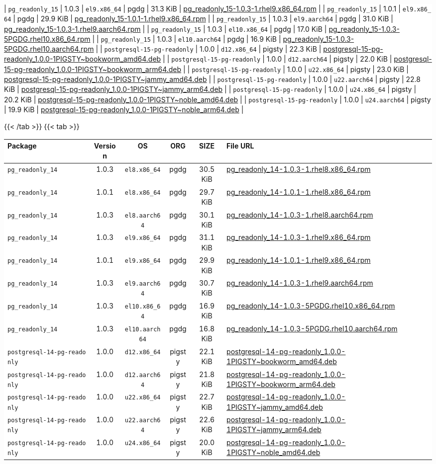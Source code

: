 | `pg_readonly_15` | 1.0.3 | `el9.x86_64` | pgdg | 31.3 KiB | [pg_readonly_15-1.0.3-1.rhel9.x86_64.rpm](https://download.postgresql.org/pub/repos/yum/15/redhat/rhel-9-x86_64/pg_readonly_15-1.0.3-1.rhel9.x86_64.rpm) |
| `pg_readonly_15` | 1.0.1 | `el9.x86_64` | pgdg | 29.9 KiB | [pg_readonly_15-1.0.1-1.rhel9.x86_64.rpm](https://download.postgresql.org/pub/repos/yum/15/redhat/rhel-9-x86_64/pg_readonly_15-1.0.1-1.rhel9.x86_64.rpm) |
| `pg_readonly_15` | 1.0.3 | `el9.aarch64` | pgdg | 31.0 KiB | [pg_readonly_15-1.0.3-1.rhel9.aarch64.rpm](https://download.postgresql.org/pub/repos/yum/15/redhat/rhel-9-aarch64/pg_readonly_15-1.0.3-1.rhel9.aarch64.rpm) |
| `pg_readonly_15` | 1.0.3 | `el10.x86_64` | pgdg | 17.0 KiB | [pg_readonly_15-1.0.3-5PGDG.rhel10.x86_64.rpm](https://download.postgresql.org/pub/repos/yum/15/redhat/rhel-10-x86_64/pg_readonly_15-1.0.3-5PGDG.rhel10.x86_64.rpm) |
| `pg_readonly_15` | 1.0.3 | `el10.aarch64` | pgdg | 16.9 KiB | [pg_readonly_15-1.0.3-5PGDG.rhel10.aarch64.rpm](https://download.postgresql.org/pub/repos/yum/15/redhat/rhel-10-aarch64/pg_readonly_15-1.0.3-5PGDG.rhel10.aarch64.rpm) |
| `postgresql-15-pg-readonly` | 1.0.0 | `d12.x86_64` | pigsty | 22.3 KiB | [postgresql-15-pg-readonly_1.0.0-1PIGSTY~bookworm_amd64.deb](https://repo.pigsty.io/apt/pgsql/bookworm/pool/main/p/pg-readonly/postgresql-15-pg-readonly_1.0.0-1PIGSTY~bookworm_amd64.deb) |
| `postgresql-15-pg-readonly` | 1.0.0 | `d12.aarch64` | pigsty | 22.0 KiB | [postgresql-15-pg-readonly_1.0.0-1PIGSTY~bookworm_arm64.deb](https://repo.pigsty.io/apt/pgsql/bookworm/pool/main/p/pg-readonly/postgresql-15-pg-readonly_1.0.0-1PIGSTY~bookworm_arm64.deb) |
| `postgresql-15-pg-readonly` | 1.0.0 | `u22.x86_64` | pigsty | 23.0 KiB | [postgresql-15-pg-readonly_1.0.0-1PIGSTY~jammy_amd64.deb](https://repo.pigsty.io/apt/pgsql/jammy/pool/main/p/pg-readonly/postgresql-15-pg-readonly_1.0.0-1PIGSTY~jammy_amd64.deb) |
| `postgresql-15-pg-readonly` | 1.0.0 | `u22.aarch64` | pigsty | 22.8 KiB | [postgresql-15-pg-readonly_1.0.0-1PIGSTY~jammy_arm64.deb](https://repo.pigsty.io/apt/pgsql/jammy/pool/main/p/pg-readonly/postgresql-15-pg-readonly_1.0.0-1PIGSTY~jammy_arm64.deb) |
| `postgresql-15-pg-readonly` | 1.0.0 | `u24.x86_64` | pigsty | 20.2 KiB | [postgresql-15-pg-readonly_1.0.0-1PIGSTY~noble_amd64.deb](https://repo.pigsty.io/apt/pgsql/noble/pool/main/p/pg-readonly/postgresql-15-pg-readonly_1.0.0-1PIGSTY~noble_amd64.deb) |
| `postgresql-15-pg-readonly` | 1.0.0 | `u24.aarch64` | pigsty | 19.9 KiB | [postgresql-15-pg-readonly_1.0.0-1PIGSTY~noble_arm64.deb](https://repo.pigsty.io/apt/pgsql/noble/pool/main/p/pg-readonly/postgresql-15-pg-readonly_1.0.0-1PIGSTY~noble_arm64.deb) |

{{< /tab >}}
{{< tab >}}

| **Package** | **Version** | **OS** | **ORG** | **SIZE** | **File URL** |
|:------------|:-----------:|:------:|:-------:|:--------:|:--------------|
| `pg_readonly_14` | 1.0.3 | `el8.x86_64` | pgdg | 30.5 KiB | [pg_readonly_14-1.0.3-1.rhel8.x86_64.rpm](https://download.postgresql.org/pub/repos/yum/14/redhat/rhel-8-x86_64/pg_readonly_14-1.0.3-1.rhel8.x86_64.rpm) |
| `pg_readonly_14` | 1.0.1 | `el8.x86_64` | pgdg | 29.7 KiB | [pg_readonly_14-1.0.1-1.rhel8.x86_64.rpm](https://download.postgresql.org/pub/repos/yum/14/redhat/rhel-8-x86_64/pg_readonly_14-1.0.1-1.rhel8.x86_64.rpm) |
| `pg_readonly_14` | 1.0.3 | `el8.aarch64` | pgdg | 30.1 KiB | [pg_readonly_14-1.0.3-1.rhel8.aarch64.rpm](https://download.postgresql.org/pub/repos/yum/14/redhat/rhel-8-aarch64/pg_readonly_14-1.0.3-1.rhel8.aarch64.rpm) |
| `pg_readonly_14` | 1.0.3 | `el9.x86_64` | pgdg | 31.1 KiB | [pg_readonly_14-1.0.3-1.rhel9.x86_64.rpm](https://download.postgresql.org/pub/repos/yum/14/redhat/rhel-9-x86_64/pg_readonly_14-1.0.3-1.rhel9.x86_64.rpm) |
| `pg_readonly_14` | 1.0.1 | `el9.x86_64` | pgdg | 29.9 KiB | [pg_readonly_14-1.0.1-1.rhel9.x86_64.rpm](https://download.postgresql.org/pub/repos/yum/14/redhat/rhel-9-x86_64/pg_readonly_14-1.0.1-1.rhel9.x86_64.rpm) |
| `pg_readonly_14` | 1.0.3 | `el9.aarch64` | pgdg | 30.7 KiB | [pg_readonly_14-1.0.3-1.rhel9.aarch64.rpm](https://download.postgresql.org/pub/repos/yum/14/redhat/rhel-9-aarch64/pg_readonly_14-1.0.3-1.rhel9.aarch64.rpm) |
| `pg_readonly_14` | 1.0.3 | `el10.x86_64` | pgdg | 16.9 KiB | [pg_readonly_14-1.0.3-5PGDG.rhel10.x86_64.rpm](https://download.postgresql.org/pub/repos/yum/14/redhat/rhel-10-x86_64/pg_readonly_14-1.0.3-5PGDG.rhel10.x86_64.rpm) |
| `pg_readonly_14` | 1.0.3 | `el10.aarch64` | pgdg | 16.8 KiB | [pg_readonly_14-1.0.3-5PGDG.rhel10.aarch64.rpm](https://download.postgresql.org/pub/repos/yum/14/redhat/rhel-10-aarch64/pg_readonly_14-1.0.3-5PGDG.rhel10.aarch64.rpm) |
| `postgresql-14-pg-readonly` | 1.0.0 | `d12.x86_64` | pigsty | 22.1 KiB | [postgresql-14-pg-readonly_1.0.0-1PIGSTY~bookworm_amd64.deb](https://repo.pigsty.io/apt/pgsql/bookworm/pool/main/p/pg-readonly/postgresql-14-pg-readonly_1.0.0-1PIGSTY~bookworm_amd64.deb) |
| `postgresql-14-pg-readonly` | 1.0.0 | `d12.aarch64` | pigsty | 21.8 KiB | [postgresql-14-pg-readonly_1.0.0-1PIGSTY~bookworm_arm64.deb](https://repo.pigsty.io/apt/pgsql/bookworm/pool/main/p/pg-readonly/postgresql-14-pg-readonly_1.0.0-1PIGSTY~bookworm_arm64.deb) |
| `postgresql-14-pg-readonly` | 1.0.0 | `u22.x86_64` | pigsty | 22.7 KiB | [postgresql-14-pg-readonly_1.0.0-1PIGSTY~jammy_amd64.deb](https://repo.pigsty.io/apt/pgsql/jammy/pool/main/p/pg-readonly/postgresql-14-pg-readonly_1.0.0-1PIGSTY~jammy_amd64.deb) |
| `postgresql-14-pg-readonly` | 1.0.0 | `u22.aarch64` | pigsty | 22.6 KiB | [postgresql-14-pg-readonly_1.0.0-1PIGSTY~jammy_arm64.deb](https://repo.pigsty.io/apt/pgsql/jammy/pool/main/p/pg-readonly/postgresql-14-pg-readonly_1.0.0-1PIGSTY~jammy_arm64.deb) |
| `postgresql-14-pg-readonly` | 1.0.0 | `u24.x86_64` | pigsty | 20.0 KiB | [postgresql-14-pg-readonly_1.0.0-1PIGSTY~noble_amd64.deb](https://repo.pigsty.io/apt/pgsql/noble/pool/main/p/pg-readonly/postgresql-14-pg-readonly_1.0.0-1PIGSTY~noble_amd64.deb) |